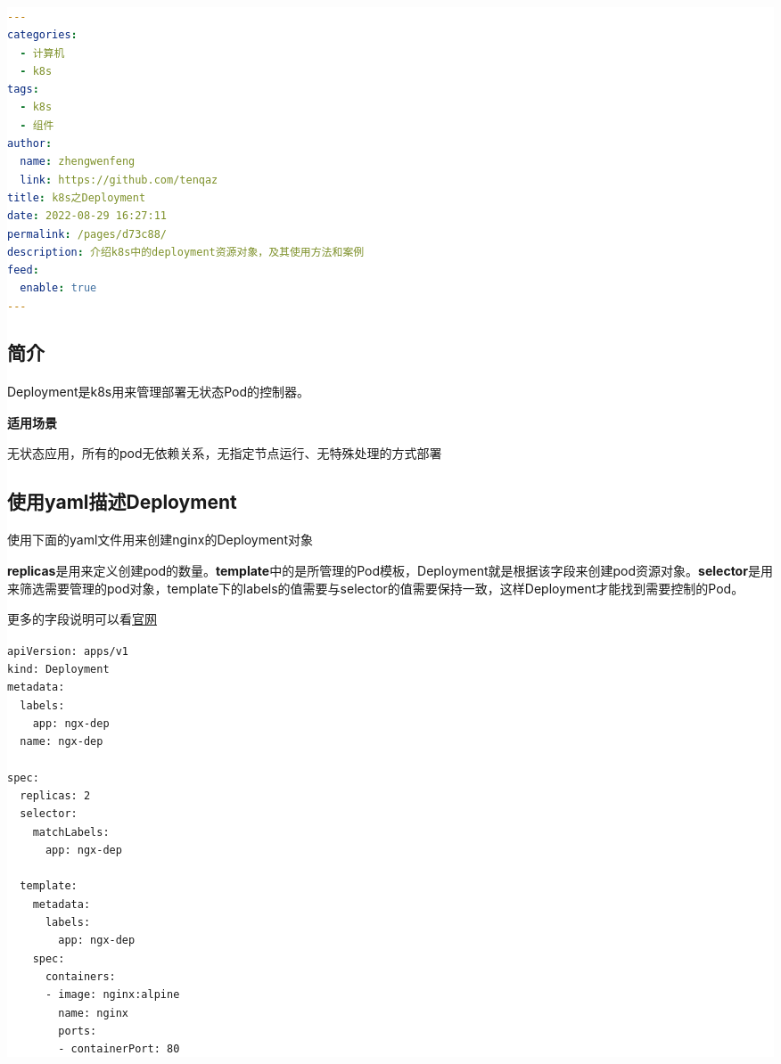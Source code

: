 ```yaml
---
categories: 
  - 计算机
  - k8s
tags: 
  - k8s
  - 组件
author: 
  name: zhengwenfeng
  link: https://github.com/tenqaz
title: k8s之Deployment
date: 2022-08-29 16:27:11
permalink: /pages/d73c88/
description: 介绍k8s中的deployment资源对象，及其使用方法和案例
feed: 
  enable: true
---
```




## 简介

Deployment是k8s用来管理部署无状态Pod的控制器。



**适用场景**

无状态应用，所有的pod无依赖关系，无指定节点运行、无特殊处理的方式部署



## 使用yaml描述Deployment

使用下面的yaml文件用来创建nginx的Deployment对象

**replicas**是用来定义创建pod的数量。**template**中的是所管理的Pod模板，Deployment就是根据该字段来创建pod资源对象。**selector**是用来筛选需要管理的pod对象，template下的labels的值需要与selector的值需要保持一致，这样Deployment才能找到需要控制的Pod。

更多的字段说明可以看[官网](https://kubernetes.io/zh-cn/docs/concepts/workloads/controllers/deployment/)

```
apiVersion: apps/v1
kind: Deployment
metadata:
  labels:
    app: ngx-dep
  name: ngx-dep
  
spec:
  replicas: 2
  selector:
    matchLabels:
      app: ngx-dep
      
  template:
    metadata:
      labels:
        app: ngx-dep
    spec:
      containers:
      - image: nginx:alpine
        name: nginx
        ports:
        - containerPort: 80
```

